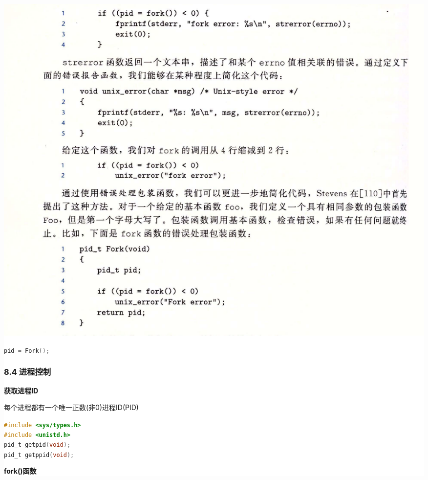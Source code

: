 ![](./130.png)

```c
pid = Fork();
```

### 8.4 进程控制

**获取进程ID**

每个进程都有一个唯一正数(非0)进程ID(PID)

```c
#include <sys/types.h>
#include <unistd.h>
pid_t getpid(void);
pid_t getppid(void);
```

**fork()函数**
